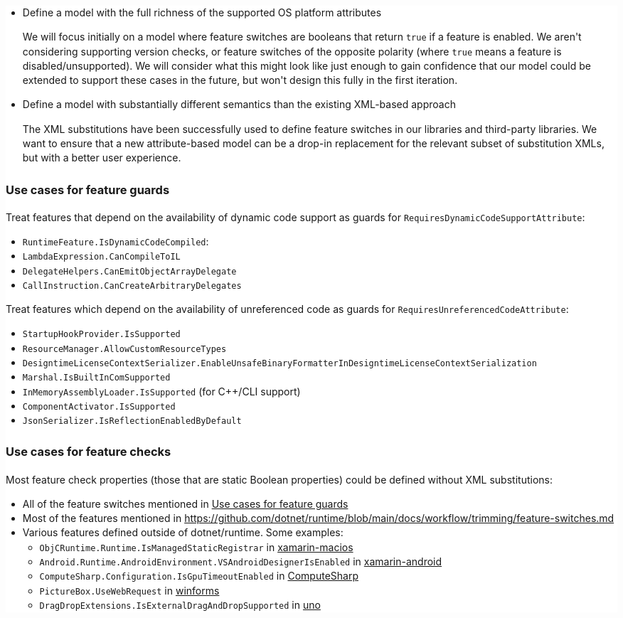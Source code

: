 - Define a model with the full richness of the supported OS platform attributes

  We will focus initially on a model where feature switches are booleans that return `true` if a feature is enabled. We aren't considering supporting version checks, or feature switches of the opposite polarity (where `true` means a feature is disabled/unsupported). We will consider what this might look like just enough to gain confidence that our model could be extended to support these cases in the future, but won't design this fully in the first iteration.

- Define a model with substantially different semantics than the existing XML-based approach

  The XML substitutions have been successfully used to define feature switches in our libraries and third-party libraries. We want to ensure that a new attribute-based model can be a drop-in replacement for the relevant subset of substitution XMLs, but with a better user experience.

### Use cases for feature guards

Treat features that depend on the availability of dynamic code support as guards for `RequiresDynamicCodeSupportAttribute`:

- `RuntimeFeature.IsDynamicCodeCompiled`:
- `LambdaExpression.CanCompileToIL`
- `DelegateHelpers.CanEmitObjectArrayDelegate`
- `CallInstruction.CanCreateArbitraryDelegates`

Treat features which depend on the availability of unreferenced code as guards for `RequiresUnreferencedCodeAttribute`:

- `StartupHookProvider.IsSupported`
- `ResourceManager.AllowCustomResourceTypes`
- `DesigntimeLicenseContextSerializer.EnableUnsafeBinaryFormatterInDesigntimeLicenseContextSerialization`
- `Marshal.IsBuiltInComSupported`
- `InMemoryAssemblyLoader.IsSupported` (for C++/CLI support)
- `ComponentActivator.IsSupported`
- `JsonSerializer.IsReflectionEnabledByDefault`

### Use cases for feature checks

Most feature check properties (those that are static Boolean properties) could be defined without XML substitutions:
- All of the feature switches mentioned in [Use cases for feature guards](#use-cases-for-feature-guards)
- Most of the features mentioned in https://github.com/dotnet/runtime/blob/main/docs/workflow/trimming/feature-switches.md
- Various features defined outside of dotnet/runtime. Some examples:
  - `ObjCRuntime.Runtime.IsManagedStaticRegistrar` in [xamarin-macios](https://github.com/xamarin/xamarin-macios/blob/885723b5313788bf645dd06a04b7ae3512b0a152/src/ILLink.Substitutions.ios.xml#L13)
  - `Android.Runtime.AndroidEnvironment.VSAndroidDesignerIsEnabled` in [xamarin-android](https://github.com/xamarin/xamarin-android/blob/c0aefeaaeef1acbbbbdf7ae589d15133cdc3064f/src/Mono.Android/ILLink/ILLink.Substitutions.xml#L4)
  - `ComputeSharp.Configuration.IsGpuTimeoutEnabled` in [ComputeSharp](https://github.com/Sergio0694/ComputeSharp/blob/45455abda911d8e73b92e9a17600f862eef8bf57/src/ComputeSharp/Properties/ILLink.Substitutions.xml#L14)
  - `PictureBox.UseWebRequest` in [winforms](https://github.com/dotnet/winforms/blob/85c155eef5de2dc0163a60147fa9bbc045323ef8/src/System.Windows.Forms/src/ILLink.Substitutions.xml#L5)
  - `DragDropExtensions.IsExternalDragAndDropSupported` in [uno](https://github.com/unoplatform/uno/blob/5e3a9e6785cc3550d09ec4cf5f3dc63bc93eeaf7/src/Uno.UI/LinkerSubstitution.Wasm.xml#L5)
